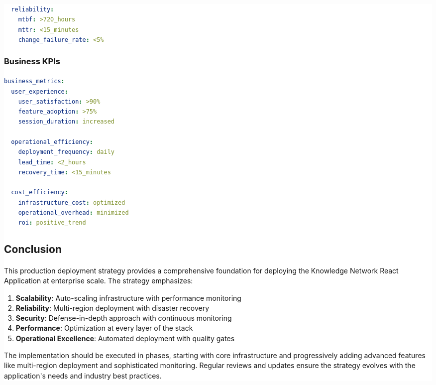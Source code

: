 ```yaml
  reliability:
    mtbf: >720_hours
    mttr: <15_minutes
    change_failure_rate: <5%
```

### Business KPIs
```yaml
business_metrics:
  user_experience:
    user_satisfaction: >90%
    feature_adoption: >75%
    session_duration: increased

  operational_efficiency:
    deployment_frequency: daily
    lead_time: <2_hours
    recovery_time: <15_minutes

  cost_efficiency:
    infrastructure_cost: optimized
    operational_overhead: minimized
    roi: positive_trend
```

## Conclusion

This production deployment strategy provides a comprehensive foundation for deploying the Knowledge Network React Application at enterprise scale. The strategy emphasizes:

1. **Scalability**: Auto-scaling infrastructure with performance monitoring
2. **Reliability**: Multi-region deployment with disaster recovery
3. **Security**: Defense-in-depth approach with continuous monitoring
4. **Performance**: Optimization at every layer of the stack
5. **Operational Excellence**: Automated deployment with quality gates

The implementation should be executed in phases, starting with core infrastructure and progressively adding advanced features like multi-region deployment and sophisticated monitoring. Regular reviews and updates ensure the strategy evolves with the application's needs and industry best practices.